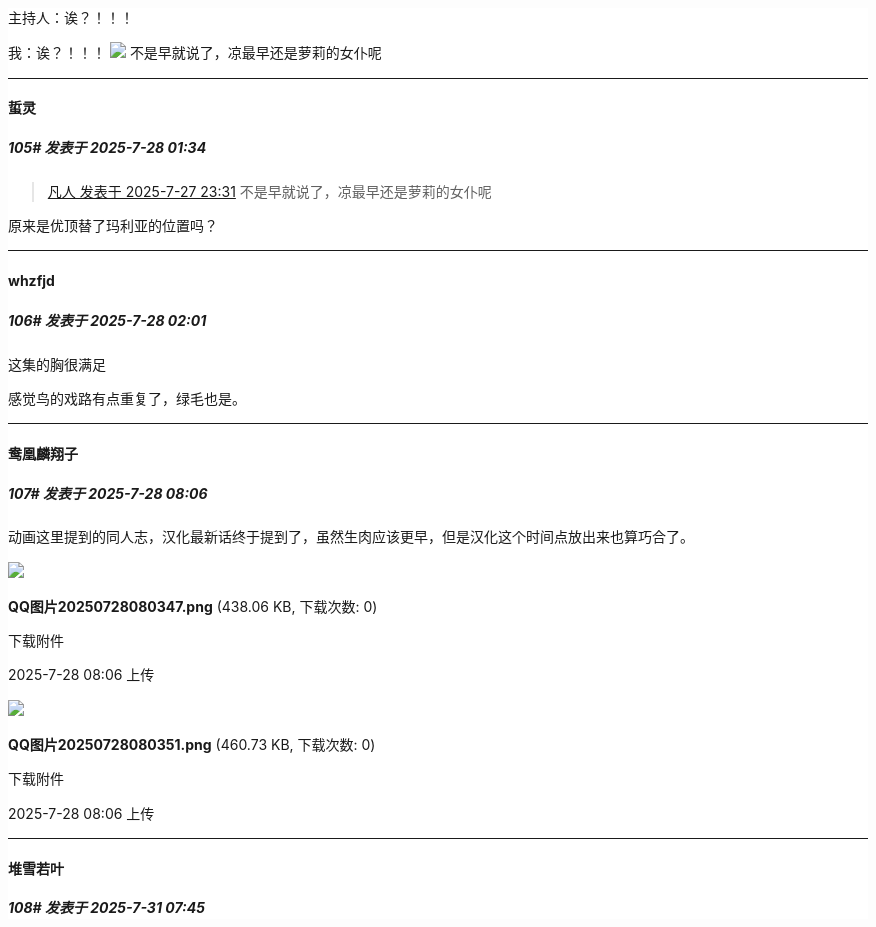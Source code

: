 主持人：诶？！！！

我：诶？！！！</blockquote>
<img src="https://p.sda1.dev/26/e6e598145cc1720501b3c1960600a278/image.jpg" referrerpolicy="no-referrer">
不是早就说了，凉最早还是萝莉的女仆呢


*****

####  蜇灵  
##### 105#       发表于 2025-7-28 01:34

<blockquote><a href="httphttps://stage1st.com/2b/forum.php?mod=redirect&amp;goto=findpost&amp;pid=68169246&amp;ptid=2186388" target="_blank">凡人 发表于 2025-7-27 23:31</a>
不是早就说了，凉最早还是萝莉的女仆呢</blockquote>
原来是优顶替了玛利亚的位置吗？


*****

####  whzfjd  
##### 106#       发表于 2025-7-28 02:01

这集的胸很满足

感觉鸟的戏路有点重复了，绿毛也是。


*****

####  鸯凰麟翔子  
##### 107#       发表于 2025-7-28 08:06

动画这里提到的同人志，汉化最新话终于提到了，虽然生肉应该更早，但是汉化这个时间点放出来也算巧合了。

<img src="https://img.stage1st.com/forum/202507/28/080644tfpk4mptdykme4wm.png" referrerpolicy="no-referrer">

<strong>QQ图片20250728080347.png</strong> (438.06 KB, 下载次数: 0)

下载附件

2025-7-28 08:06 上传

<img src="https://img.stage1st.com/forum/202507/28/080644hxwjlhjjrjlzhvcm.png" referrerpolicy="no-referrer">

<strong>QQ图片20250728080351.png</strong> (460.73 KB, 下载次数: 0)

下载附件

2025-7-28 08:06 上传


*****

####  堆雪若叶  
##### 108#       发表于 2025-7-31 07:45

